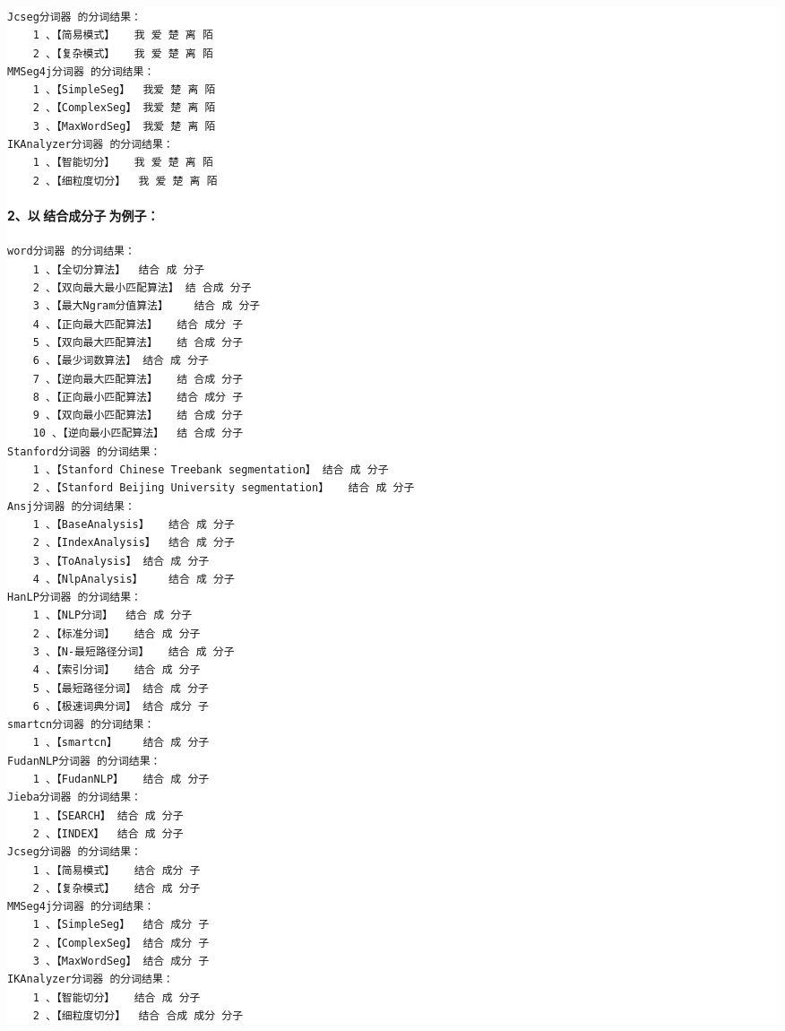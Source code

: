 	Jcseg分词器 的分词结果：
		1 、【简易模式】	我 爱 楚 离 陌 
		2 、【复杂模式】	我 爱 楚 离 陌 
	MMSeg4j分词器 的分词结果：
		1 、【SimpleSeg】	我爱 楚 离 陌 
		2 、【ComplexSeg】	我爱 楚 离 陌 
		3 、【MaxWordSeg】	我爱 楚 离 陌 
	IKAnalyzer分词器 的分词结果：
		1 、【智能切分】	我 爱 楚 离 陌 
		2 、【细粒度切分】	我 爱 楚 离 陌 
		
#### 2、以 结合成分子 为例子：
    
    word分词器 的分词结果：
    	1 、【全切分算法】	结合 成 分子 
    	2 、【双向最大最小匹配算法】	结 合成 分子 
    	3 、【最大Ngram分值算法】	结合 成 分子 
    	4 、【正向最大匹配算法】	结合 成分 子 
    	5 、【双向最大匹配算法】	结 合成 分子 
    	6 、【最少词数算法】	结合 成 分子 
    	7 、【逆向最大匹配算法】	结 合成 分子 
    	8 、【正向最小匹配算法】	结合 成分 子 
    	9 、【双向最小匹配算法】	结 合成 分子 
    	10 、【逆向最小匹配算法】	结 合成 分子 
    Stanford分词器 的分词结果：
    	1 、【Stanford Chinese Treebank segmentation】	结合 成 分子 
    	2 、【Stanford Beijing University segmentation】	结合 成 分子 
    Ansj分词器 的分词结果：
    	1 、【BaseAnalysis】	结合 成 分子 
    	2 、【IndexAnalysis】	结合 成 分子 
    	3 、【ToAnalysis】	结合 成 分子 
    	4 、【NlpAnalysis】	结合 成 分子 
    HanLP分词器 的分词结果：
    	1 、【NLP分词】	结合 成 分子 
    	2 、【标准分词】	结合 成 分子 
    	3 、【N-最短路径分词】	结合 成 分子 
    	4 、【索引分词】	结合 成 分子 
    	5 、【最短路径分词】	结合 成 分子 
    	6 、【极速词典分词】	结合 成分 子 
    smartcn分词器 的分词结果：
    	1 、【smartcn】	结合 成 分子 
    FudanNLP分词器 的分词结果：
    	1 、【FudanNLP】	结合 成 分子
    Jieba分词器 的分词结果：
    	1 、【SEARCH】	结合 成 分子 
    	2 、【INDEX】	结合 成 分子 
    Jcseg分词器 的分词结果：
    	1 、【简易模式】	结合 成分 子 
    	2 、【复杂模式】	结合 成 分子 
    MMSeg4j分词器 的分词结果：
    	1 、【SimpleSeg】	结合 成分 子 
    	2 、【ComplexSeg】	结合 成分 子 
    	3 、【MaxWordSeg】	结合 成分 子 
    IKAnalyzer分词器 的分词结果：
    	1 、【智能切分】	结合 成 分子 
    	2 、【细粒度切分】	结合 合成 成分 分子
    	